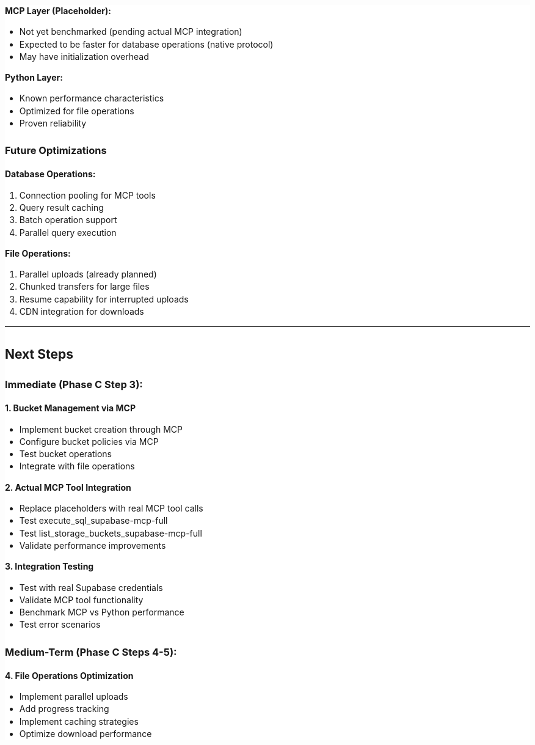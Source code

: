 **MCP Layer (Placeholder):**
- Not yet benchmarked (pending actual MCP integration)
- Expected to be faster for database operations (native protocol)
- May have initialization overhead

**Python Layer:**
- Known performance characteristics
- Optimized for file operations
- Proven reliability

### Future Optimizations

**Database Operations:**
1. Connection pooling for MCP tools
2. Query result caching
3. Batch operation support
4. Parallel query execution

**File Operations:**
1. Parallel uploads (already planned)
2. Chunked transfers for large files
3. Resume capability for interrupted uploads
4. CDN integration for downloads

---

## Next Steps

### Immediate (Phase C Step 3):

**1. Bucket Management via MCP**
- Implement bucket creation through MCP
- Configure bucket policies via MCP
- Test bucket operations
- Integrate with file operations

**2. Actual MCP Tool Integration**
- Replace placeholders with real MCP tool calls
- Test execute_sql_supabase-mcp-full
- Test list_storage_buckets_supabase-mcp-full
- Validate performance improvements

**3. Integration Testing**
- Test with real Supabase credentials
- Validate MCP tool functionality
- Benchmark MCP vs Python performance
- Test error scenarios

### Medium-Term (Phase C Steps 4-5):

**4. File Operations Optimization**
- Implement parallel uploads
- Add progress tracking
- Implement caching strategies
- Optimize download performance
